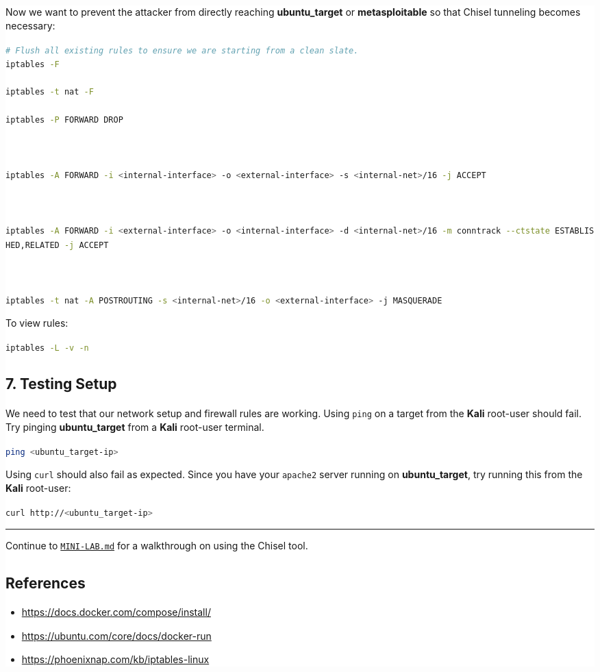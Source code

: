 
Now we want to prevent the attacker from directly reaching **ubuntu_target** or **metasploitable** so that Chisel tunneling becomes necessary:  
```bash
# Flush all existing rules to ensure we are starting from a clean slate.
iptables -F 

iptables -t nat -F 

iptables -P FORWARD DROP 

 

iptables -A FORWARD -i <internal-interface> -o <external-interface> -s <internal-net>/16 -j ACCEPT 

 

iptables -A FORWARD -i <external-interface> -o <internal-interface> -d <internal-net>/16 -m conntrack --ctstate ESTABLISHED,RELATED -j ACCEPT 

 

iptables -t nat -A POSTROUTING -s <internal-net>/16 -o <external-interface> -j MASQUERADE 
```
 

To view rules:  
```bash
iptables -L -v -n 
```
 

## 7. Testing Setup

We need to test that our network setup and firewall rules are working. Using `ping` on a target from the **Kali** root-user should fail. Try pinging **ubuntu_target** from a **Kali** root-user terminal.  
```bash
ping <ubuntu_target-ip> 
```
 

Using `curl` should also fail as expected. Since you have your `apache2` server running on **ubuntu_target**, try running this from the **Kali** root-user:  
```bash
curl http://<ubuntu_target-ip> 
```
---
Continue to [`MINI-LAB.md`](MINI-LAB.md) for a walkthrough on using the Chisel tool.

## References
- https://docs.docker.com/compose/install/

- https://ubuntu.com/core/docs/docker-run 

- https://phoenixnap.com/kb/iptables-linux

